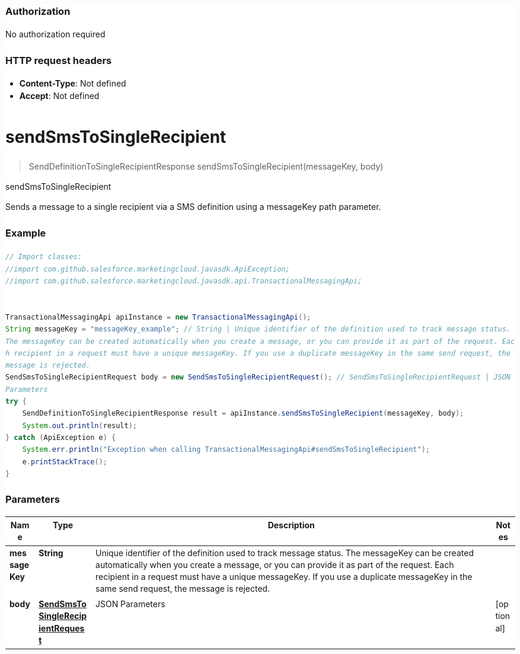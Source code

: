### Authorization

No authorization required

### HTTP request headers

 - **Content-Type**: Not defined
 - **Accept**: Not defined

<a name="sendSmsToSingleRecipient"></a>
# **sendSmsToSingleRecipient**
> SendDefinitionToSingleRecipientResponse sendSmsToSingleRecipient(messageKey, body)

sendSmsToSingleRecipient

Sends a message to a single recipient via a SMS definition using a messageKey path parameter.

### Example
```java
// Import classes:
//import com.github.salesforce.marketingcloud.javasdk.ApiException;
//import com.github.salesforce.marketingcloud.javasdk.api.TransactionalMessagingApi;


TransactionalMessagingApi apiInstance = new TransactionalMessagingApi();
String messageKey = "messageKey_example"; // String | Unique identifier of the definition used to track message status. The messageKey can be created automatically when you create a message, or you can provide it as part of the request. Each recipient in a request must have a unique messageKey. If you use a duplicate messageKey in the same send request, the message is rejected.
SendSmsToSingleRecipientRequest body = new SendSmsToSingleRecipientRequest(); // SendSmsToSingleRecipientRequest | JSON Parameters
try {
    SendDefinitionToSingleRecipientResponse result = apiInstance.sendSmsToSingleRecipient(messageKey, body);
    System.out.println(result);
} catch (ApiException e) {
    System.err.println("Exception when calling TransactionalMessagingApi#sendSmsToSingleRecipient");
    e.printStackTrace();
}
```

### Parameters

Name | Type | Description  | Notes
------------- | ------------- | ------------- | -------------
 **messageKey** | **String**| Unique identifier of the definition used to track message status. The messageKey can be created automatically when you create a message, or you can provide it as part of the request. Each recipient in a request must have a unique messageKey. If you use a duplicate messageKey in the same send request, the message is rejected. |
 **body** | [**SendSmsToSingleRecipientRequest**](SendSmsToSingleRecipientRequest.md)| JSON Parameters | [optional]

